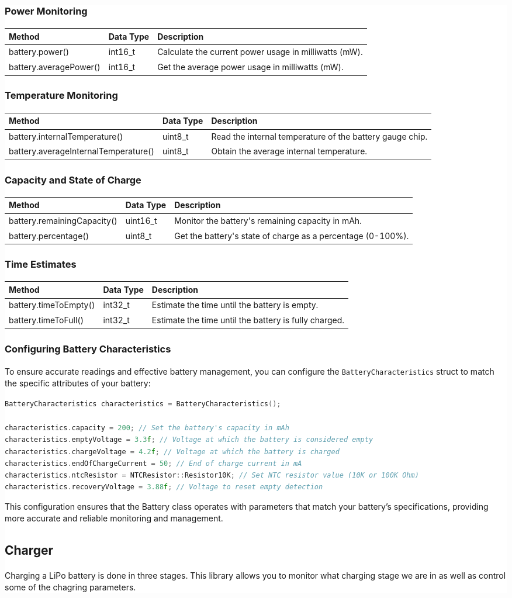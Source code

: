 ### Power Monitoring

| Method                 | Data Type   | Description                                           |
|:-----------------------|:------------|:------------------------------------------------------|
| battery.power()        | int16_t     | Calculate the current power usage in milliwatts (mW). |
| battery.averagePower() | int16_t     | Get the average power usage in milliwatts (mW).       |

### Temperature Monitoring

| Method                               | Data Type   | Description                                              |
|:-------------------------------------|:------------|:---------------------------------------------------------|
| battery.internalTemperature()        | uint8_t     | Read the internal temperature of the battery gauge chip. |
| battery.averageInternalTemperature() | uint8_t     | Obtain the average internal temperature.                 |

### Capacity and State of Charge

| Method                      | Data Type   | Description                                                 |
|:----------------------------|:------------|:------------------------------------------------------------|
| battery.remainingCapacity() | uint16_t    | Monitor the battery's remaining capacity in mAh.            |
| battery.percentage()        | uint8_t     | Get the battery's state of charge as a percentage (0-100%). |

### Time Estimates

| Method                | Data Type   | Description                                           |
|:----------------------|:------------|:------------------------------------------------------|
| battery.timeToEmpty() | int32_t     | Estimate the time until the battery is empty.         |
| battery.timeToFull()  | int32_t     | Estimate the time until the battery is fully charged. |

### Configuring Battery Characteristics

To ensure accurate readings and effective battery management, you can configure the `BatteryCharacteristics` struct to match the specific attributes of your battery:

```cpp
BatteryCharacteristics characteristics = BatteryCharacteristics();

characteristics.capacity = 200; // Set the battery's capacity in mAh
characteristics.emptyVoltage = 3.3f; // Voltage at which the battery is considered empty
characteristics.chargeVoltage = 4.2f; // Voltage at which the battery is charged
characteristics.endOfChargeCurrent = 50; // End of charge current in mA
characteristics.ntcResistor = NTCResistor::Resistor10K; // Set NTC resistor value (10K or 100K Ohm)
characteristics.recoveryVoltage = 3.88f; // Voltage to reset empty detection
```

This configuration ensures that the Battery class operates with parameters that match your battery’s specifications, providing more accurate and reliable monitoring and management.


## Charger 
Charging a LiPo battery is done in three stages. This library allows you to monitor what charging stage we are in as well as control some of the chagring parameters. 
